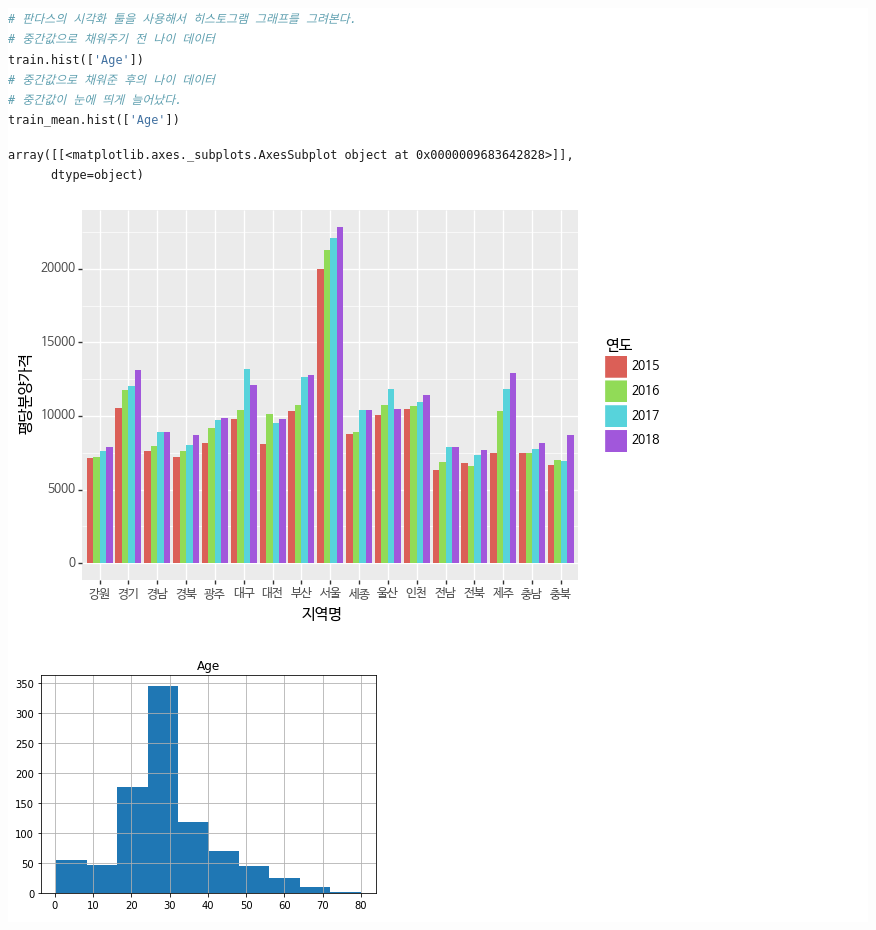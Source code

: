 

```python
# 판다스의 시각화 툴을 사용해서 히스토그램 그래프를 그려본다.
# 중간값으로 채워주기 전 나이 데이터
train.hist(['Age'])
# 중간값으로 채워준 후의 나이 데이터
# 중간값이 눈에 띄게 늘어났다.
train_mean.hist(['Age'])
```




    array([[<matplotlib.axes._subplots.AxesSubplot object at 0x0000009683642828>]],
          dtype=object)




![png](output_22_1.png)



![png](output_22_2.png)
